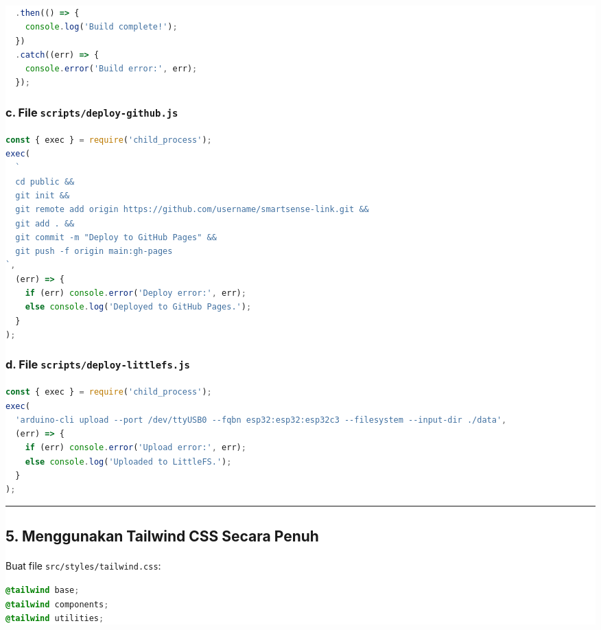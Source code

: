 ```javascript
  .then(() => {
    console.log('Build complete!');
  })
  .catch((err) => {
    console.error('Build error:', err);
  });
```

### c. **File `scripts/deploy-github.js`**

```javascript
const { exec } = require('child_process');
exec(
  `
  cd public &&
  git init &&
  git remote add origin https://github.com/username/smartsense-link.git &&
  git add . &&
  git commit -m "Deploy to GitHub Pages" &&
  git push -f origin main:gh-pages
`,
  (err) => {
    if (err) console.error('Deploy error:', err);
    else console.log('Deployed to GitHub Pages.');
  }
);
```

### d. **File `scripts/deploy-littlefs.js`**

```javascript
const { exec } = require('child_process');
exec(
  'arduino-cli upload --port /dev/ttyUSB0 --fqbn esp32:esp32:esp32c3 --filesystem --input-dir ./data',
  (err) => {
    if (err) console.error('Upload error:', err);
    else console.log('Uploaded to LittleFS.');
  }
);
```

---

## **5. Menggunakan Tailwind CSS Secara Penuh**

Buat file `src/styles/tailwind.css`:

```css
@tailwind base;
@tailwind components;
@tailwind utilities;
```
